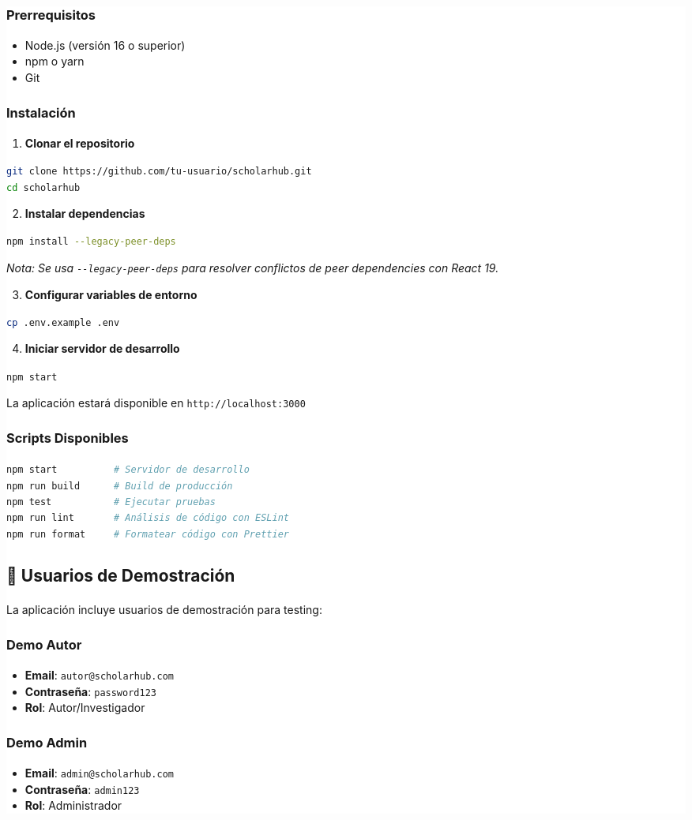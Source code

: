 ### **Prerrequisitos**
- Node.js (versión 16 o superior)
- npm o yarn
- Git

### **Instalación**

1. **Clonar el repositorio**
```bash
git clone https://github.com/tu-usuario/scholarhub.git
cd scholarhub
```

2. **Instalar dependencias**
```bash
npm install --legacy-peer-deps
```
*Nota: Se usa `--legacy-peer-deps` para resolver conflictos de peer dependencies con React 19.*

3. **Configurar variables de entorno**
```bash
cp .env.example .env
```

4. **Iniciar servidor de desarrollo**
```bash
npm start
```

La aplicación estará disponible en `http://localhost:3000`

### **Scripts Disponibles**

```bash
npm start          # Servidor de desarrollo
npm run build      # Build de producción
npm test           # Ejecutar pruebas
npm run lint       # Análisis de código con ESLint
npm run format     # Formatear código con Prettier
```

## 👤 Usuarios de Demostración

La aplicación incluye usuarios de demostración para testing:

### **Demo Autor**
- **Email**: `autor@scholarhub.com`
- **Contraseña**: `password123`
- **Rol**: Autor/Investigador

### **Demo Admin**
- **Email**: `admin@scholarhub.com`
- **Contraseña**: `admin123`
- **Rol**: Administrador
